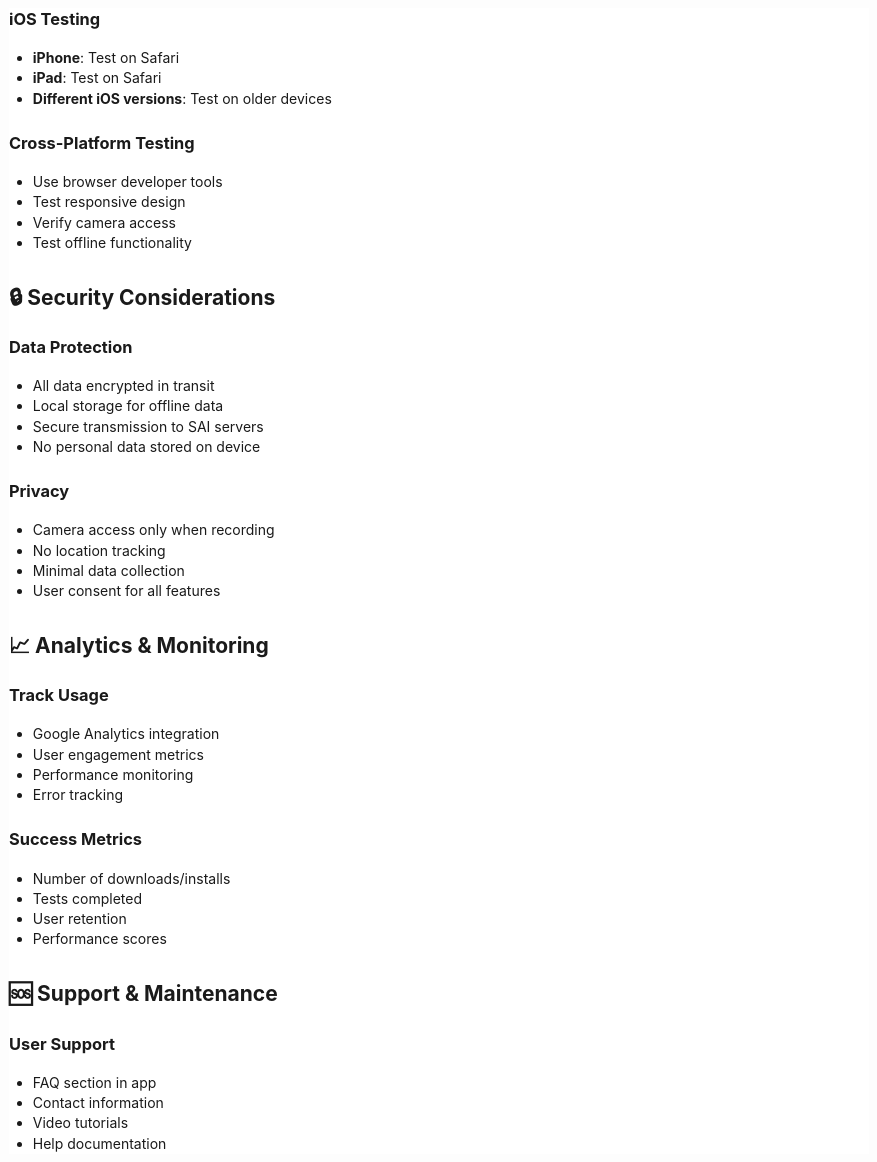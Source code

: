 ### iOS Testing
- **iPhone**: Test on Safari
- **iPad**: Test on Safari
- **Different iOS versions**: Test on older devices

### Cross-Platform Testing
- Use browser developer tools
- Test responsive design
- Verify camera access
- Test offline functionality

## 🔒 Security Considerations

### Data Protection
- All data encrypted in transit
- Local storage for offline data
- Secure transmission to SAI servers
- No personal data stored on device

### Privacy
- Camera access only when recording
- No location tracking
- Minimal data collection
- User consent for all features

## 📈 Analytics & Monitoring

### Track Usage
- Google Analytics integration
- User engagement metrics
- Performance monitoring
- Error tracking

### Success Metrics
- Number of downloads/installs
- Tests completed
- User retention
- Performance scores

## 🆘 Support & Maintenance

### User Support
- FAQ section in app
- Contact information
- Video tutorials
- Help documentation
